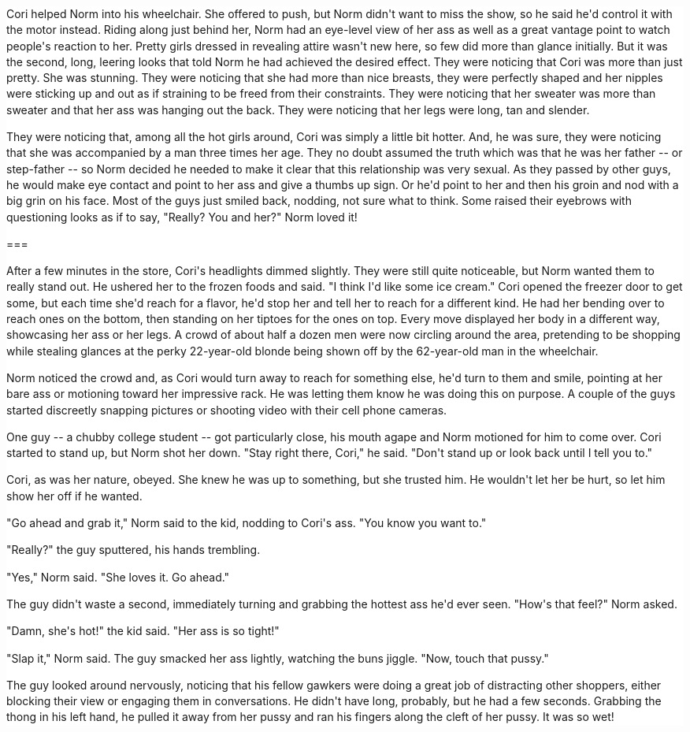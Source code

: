 Cori helped Norm into his wheelchair. She offered to push, but Norm didn't want to miss the show, so he said he'd control it with the motor instead. Riding along just behind her, Norm had an eye-level view of her ass as well as a great vantage point to watch people's reaction to her. Pretty girls dressed in revealing attire wasn't new here, so few did more than glance initially. But it was the second, long, leering looks that told Norm he had achieved the desired effect. They were noticing that Cori was more than just pretty. She was stunning. They were noticing that she had more than nice breasts, they were perfectly shaped and her nipples were sticking up and out as if straining to be freed from their constraints. They were noticing that her sweater was more than sweater and that her ass was hanging out the back. They were noticing that her legs were long, tan and slender. 

They were noticing that, among all the hot girls around, Cori was simply a little bit hotter. And, he was sure, they were noticing that she was accompanied by a man three times her age. They no doubt assumed the truth which was that he was her father -- or step-father -- so Norm decided he needed to make it clear that this relationship was very sexual. As they passed by other guys, he would make eye contact and point to her ass and give a thumbs up sign. Or he'd point to her and then his groin and nod with a big grin on his face. Most of the guys just smiled back, nodding, not sure what to think. Some raised their eyebrows with questioning looks as if to say, "Really? You and her?" Norm loved it!  

===

After a few minutes in the store, Cori's headlights dimmed slightly. They were still quite noticeable, but Norm wanted them to really stand out. He ushered her to the frozen foods and said. "I think I'd like some ice cream." Cori opened the freezer door to get some, but each time she'd reach for a flavor, he'd stop her and tell her to reach for a different kind. He had her bending over to reach ones on the bottom, then standing on her tiptoes for the ones on top. Every move displayed her body in a different way, showcasing her ass or her legs. A crowd of about half a dozen men were now circling around the area, pretending to be shopping while stealing glances at the perky 22-year-old blonde being shown off by the 62-year-old man in the wheelchair. 

Norm noticed the crowd and, as Cori would turn away to reach for something else, he'd turn to them and smile, pointing at her bare ass or motioning toward her impressive rack. He was letting them know he was doing this on purpose. A couple of the guys started discreetly snapping pictures or shooting video with their cell phone cameras. 

One guy -- a chubby college student -- got particularly close, his mouth agape and Norm motioned for him to come over. Cori started to stand up, but Norm shot her down. "Stay right there, Cori," he said. "Don't stand up or look back until I tell you to." 

Cori, as was her nature, obeyed. She knew he was up to something, but she trusted him. He wouldn't let her be hurt, so let him show her off if he wanted. 

"Go ahead and grab it," Norm said to the kid, nodding to Cori's ass. "You know you want to." 

"Really?" the guy sputtered, his hands trembling. 

"Yes," Norm said. "She loves it. Go ahead." 

The guy didn't waste a second, immediately turning and grabbing the hottest ass he'd ever seen. "How's that feel?" Norm asked. 

"Damn, she's hot!" the kid said. "Her ass is so tight!" 

"Slap it," Norm said. The guy smacked her ass lightly, watching the buns jiggle. "Now, touch that pussy." 

The guy looked around nervously, noticing that his fellow gawkers were doing a great job of distracting other shoppers, either blocking their view or engaging them in conversations. He didn't have long, probably, but he had a few seconds. Grabbing the thong in his left hand, he pulled it away from her pussy and ran his fingers along the cleft of her pussy. It was so wet! 
